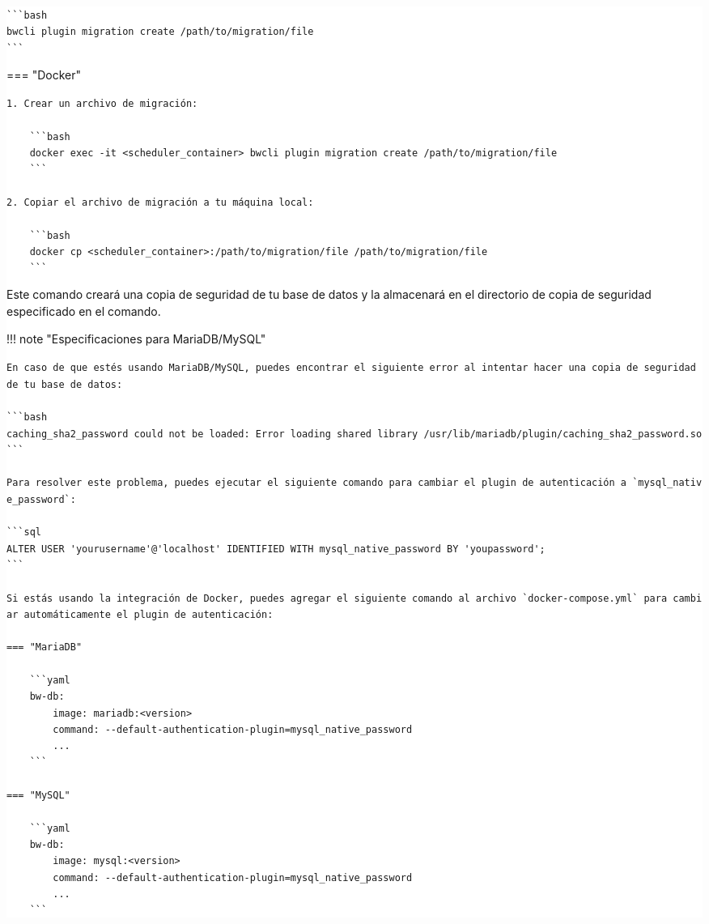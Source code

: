     ```bash
    bwcli plugin migration create /path/to/migration/file
    ```

=== "Docker"

    1. Crear un archivo de migración:

        ```bash
        docker exec -it <scheduler_container> bwcli plugin migration create /path/to/migration/file
        ```

    2. Copiar el archivo de migración a tu máquina local:

        ```bash
        docker cp <scheduler_container>:/path/to/migration/file /path/to/migration/file
        ```

Este comando creará una copia de seguridad de tu base de datos y la almacenará en el directorio de copia de seguridad especificado en el comando.

!!! note "Especificaciones para MariaDB/MySQL"

    En caso de que estés usando MariaDB/MySQL, puedes encontrar el siguiente error al intentar hacer una copia de seguridad de tu base de datos:

    ```bash
    caching_sha2_password could not be loaded: Error loading shared library /usr/lib/mariadb/plugin/caching_sha2_password.so
    ```

    Para resolver este problema, puedes ejecutar el siguiente comando para cambiar el plugin de autenticación a `mysql_native_password`:

    ```sql
    ALTER USER 'yourusername'@'localhost' IDENTIFIED WITH mysql_native_password BY 'youpassword';
    ```

    Si estás usando la integración de Docker, puedes agregar el siguiente comando al archivo `docker-compose.yml` para cambiar automáticamente el plugin de autenticación:

    === "MariaDB"

        ```yaml
        bw-db:
            image: mariadb:<version>
            command: --default-authentication-plugin=mysql_native_password
            ...
        ```

    === "MySQL"

        ```yaml
        bw-db:
            image: mysql:<version>
            command: --default-authentication-plugin=mysql_native_password
            ...
        ```
